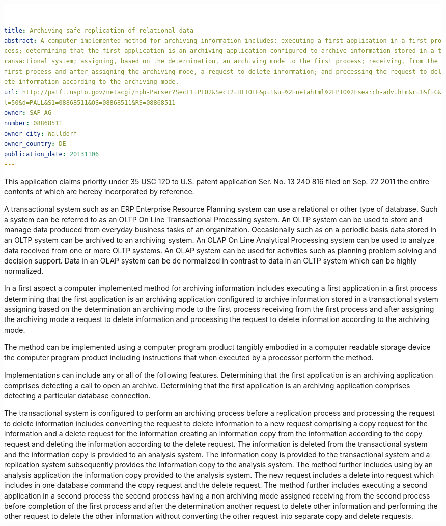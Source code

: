 ```yaml
---

title: Archiving—safe replication of relational data
abstract: A computer-implemented method for archiving information includes: executing a first application in a first process; determining that the first application is an archiving application configured to archive information stored in a transactional system; assigning, based on the determination, an archiving mode to the first process; receiving, from the first process and after assigning the archiving mode, a request to delete information; and processing the request to delete information according to the archiving mode.
url: http://patft.uspto.gov/netacgi/nph-Parser?Sect1=PTO2&Sect2=HITOFF&p=1&u=%2Fnetahtml%2FPTO%2Fsearch-adv.htm&r=1&f=G&l=50&d=PALL&S1=08868511&OS=08868511&RS=08868511
owner: SAP AG
number: 08868511
owner_city: Walldorf
owner_country: DE
publication_date: 20131106
---
```

This application claims priority under 35 USC 120 to U.S. patent application Ser. No. 13 240 816 filed on Sep. 22 2011 the entire contents of which are hereby incorporated by reference.

A transactional system such as an ERP Enterprise Resource Planning system can use a relational or other type of database. Such a system can be referred to as an OLTP On Line Transactional Processing system. An OLTP system can be used to store and manage data produced from everyday business tasks of an organization. Occasionally such as on a periodic basis data stored in an OLTP system can be archived to an archiving system. An OLAP On Line Analytical Processing system can be used to analyze data received from one or more OLTP systems. An OLAP system can be used for activities such as planning problem solving and decision support. Data in an OLAP system can be de normalized in contrast to data in an OLTP system which can be highly normalized.

In a first aspect a computer implemented method for archiving information includes executing a first application in a first process determining that the first application is an archiving application configured to archive information stored in a transactional system assigning based on the determination an archiving mode to the first process receiving from the first process and after assigning the archiving mode a request to delete information and processing the request to delete information according to the archiving mode.

The method can be implemented using a computer program product tangibly embodied in a computer readable storage device the computer program product including instructions that when executed by a processor perform the method.

Implementations can include any or all of the following features. Determining that the first application is an archiving application comprises detecting a call to open an archive. Determining that the first application is an archiving application comprises detecting a particular database connection.

The transactional system is configured to perform an archiving process before a replication process and processing the request to delete information includes converting the request to delete information to a new request comprising a copy request for the information and a delete request for the information creating an information copy from the information according to the copy request and deleting the information according to the delete request. The information is deleted from the transactional system and the information copy is provided to an analysis system. The information copy is provided to the transactional system and a replication system subsequently provides the information copy to the analysis system. The method further includes using by an analysis application the information copy provided to the analysis system. The new request includes a delete into request which includes in one database command the copy request and the delete request. The method further includes executing a second application in a second process the second process having a non archiving mode assigned receiving from the second process before completion of the first process and after the determination another request to delete other information and performing the other request to delete the other information without converting the other request into separate copy and delete requests.
